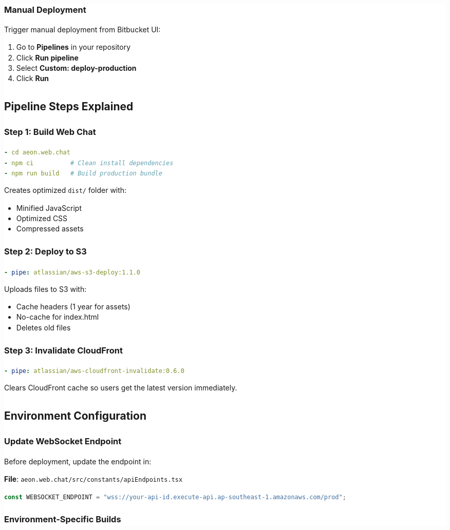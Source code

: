 ### Manual Deployment

Trigger manual deployment from Bitbucket UI:

1. Go to **Pipelines** in your repository
2. Click **Run pipeline**
3. Select **Custom: deploy-production**
4. Click **Run**

## Pipeline Steps Explained

### Step 1: Build Web Chat
```yaml
- cd aeon.web.chat
- npm ci          # Clean install dependencies
- npm run build   # Build production bundle
```

Creates optimized `dist/` folder with:
- Minified JavaScript
- Optimized CSS
- Compressed assets

### Step 2: Deploy to S3
```yaml
- pipe: atlassian/aws-s3-deploy:1.1.0
```

Uploads files to S3 with:
- Cache headers (1 year for assets)
- No-cache for index.html
- Deletes old files

### Step 3: Invalidate CloudFront
```yaml
- pipe: atlassian/aws-cloudfront-invalidate:0.6.0
```

Clears CloudFront cache so users get the latest version immediately.

## Environment Configuration

### Update WebSocket Endpoint

Before deployment, update the endpoint in:

**File**: `aeon.web.chat/src/constants/apiEndpoints.tsx`

```typescript
const WEBSOCKET_ENDPOINT = "wss://your-api-id.execute-api.ap-southeast-1.amazonaws.com/prod";
```

### Environment-Specific Builds
